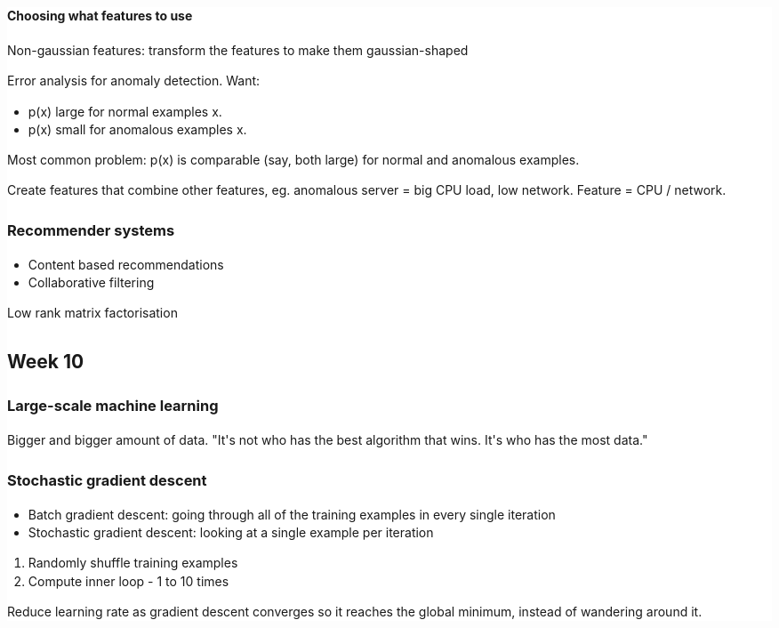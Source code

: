 #### Choosing what features to use

Non-gaussian features: transform the features to make them gaussian-shaped

Error analysis for anomaly detection. Want:

- p(x) large for normal examples x.
- p(x) small for anomalous examples x.

Most common problem: p(x) is comparable (say, both large) for normal and anomalous examples.

Create features that combine other features, eg. anomalous server = big CPU load, low network. Feature = CPU / network.

### Recommender systems

- Content based recommendations
- Collaborative filtering

Low rank matrix factorisation

## Week 10

### Large-scale machine learning

Bigger and bigger amount of data. "It's not who has the best algorithm that wins. It's who has the most data."

### Stochastic gradient descent

- Batch gradient descent: going through all of the training examples in every single iteration
- Stochastic gradient descent: looking at a single example per iteration

1. Randomly shuffle training examples
2. Compute inner loop - 1 to 10 times

Reduce learning rate as gradient descent converges so it reaches the global minimum, instead of wandering around it.
